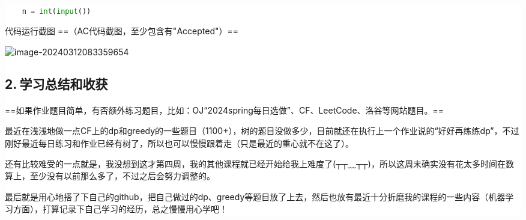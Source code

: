 ```python
    n = int(input())
```



代码运行截图 ==（AC代码截图，至少包含有"Accepted"）==

![image-20240312083359654](C:\Users\86137\AppData\Roaming\Typora\typora-user-images\image-20240312083359654.png)



## 2. 学习总结和收获

==如果作业题目简单，有否额外练习题目，比如：OJ“2024spring每日选做”、CF、LeetCode、洛谷等网站题目。==

最近在浅浅地做一点CF上的dp和greedy的一些题目（1100+），树的题目没做多少，目前就还在执行上一个作业说的“好好再练练dp”，不过刚好最近每日练习和作业已经有树了，所以也可以慢慢跟着走（只是最近的重心就不在这了）。

还有比较难受的一点就是，我没想到这才第四周，我的其他课程就已经开始给我上难度了(┬┬﹏┬┬)，所以这周末确实没有花太多时间在数算上，至少没有以前那么多了，不过之后会努力调整的。

最后就是用心地搭了下自己的github，把自己做过的dp、greedy等题目放了上去，然后也放有最近十分折磨我的课程的一些内容（机器学习方面），打算记录下自己学习的经历，总之慢慢用心学吧！



